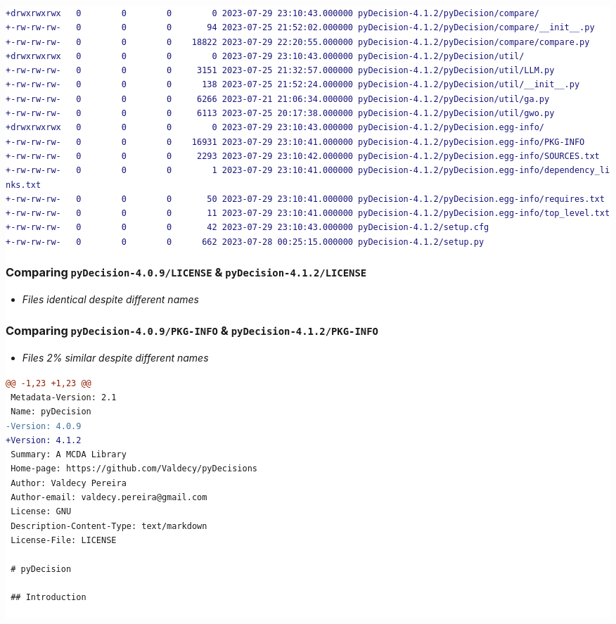 ```diff
+drwxrwxrwx   0        0        0        0 2023-07-29 23:10:43.000000 pyDecision-4.1.2/pyDecision/compare/
+-rw-rw-rw-   0        0        0       94 2023-07-25 21:52:02.000000 pyDecision-4.1.2/pyDecision/compare/__init__.py
+-rw-rw-rw-   0        0        0    18822 2023-07-29 22:20:55.000000 pyDecision-4.1.2/pyDecision/compare/compare.py
+drwxrwxrwx   0        0        0        0 2023-07-29 23:10:43.000000 pyDecision-4.1.2/pyDecision/util/
+-rw-rw-rw-   0        0        0     3151 2023-07-25 21:32:57.000000 pyDecision-4.1.2/pyDecision/util/LLM.py
+-rw-rw-rw-   0        0        0      138 2023-07-25 21:52:24.000000 pyDecision-4.1.2/pyDecision/util/__init__.py
+-rw-rw-rw-   0        0        0     6266 2023-07-21 21:06:34.000000 pyDecision-4.1.2/pyDecision/util/ga.py
+-rw-rw-rw-   0        0        0     6113 2023-07-25 20:17:38.000000 pyDecision-4.1.2/pyDecision/util/gwo.py
+drwxrwxrwx   0        0        0        0 2023-07-29 23:10:43.000000 pyDecision-4.1.2/pyDecision.egg-info/
+-rw-rw-rw-   0        0        0    16931 2023-07-29 23:10:41.000000 pyDecision-4.1.2/pyDecision.egg-info/PKG-INFO
+-rw-rw-rw-   0        0        0     2293 2023-07-29 23:10:42.000000 pyDecision-4.1.2/pyDecision.egg-info/SOURCES.txt
+-rw-rw-rw-   0        0        0        1 2023-07-29 23:10:41.000000 pyDecision-4.1.2/pyDecision.egg-info/dependency_links.txt
+-rw-rw-rw-   0        0        0       50 2023-07-29 23:10:41.000000 pyDecision-4.1.2/pyDecision.egg-info/requires.txt
+-rw-rw-rw-   0        0        0       11 2023-07-29 23:10:41.000000 pyDecision-4.1.2/pyDecision.egg-info/top_level.txt
+-rw-rw-rw-   0        0        0       42 2023-07-29 23:10:43.000000 pyDecision-4.1.2/setup.cfg
+-rw-rw-rw-   0        0        0      662 2023-07-28 00:25:15.000000 pyDecision-4.1.2/setup.py
```

### Comparing `pyDecision-4.0.9/LICENSE` & `pyDecision-4.1.2/LICENSE`

 * *Files identical despite different names*

### Comparing `pyDecision-4.0.9/PKG-INFO` & `pyDecision-4.1.2/PKG-INFO`

 * *Files 2% similar despite different names*

```diff
@@ -1,23 +1,23 @@
 Metadata-Version: 2.1
 Name: pyDecision
-Version: 4.0.9
+Version: 4.1.2
 Summary: A MCDA Library
 Home-page: https://github.com/Valdecy/pyDecisions
 Author: Valdecy Pereira
 Author-email: valdecy.pereira@gmail.com
 License: GNU
 Description-Content-Type: text/markdown
 License-File: LICENSE
 
 # pyDecision
 
 ## Introduction
 
```